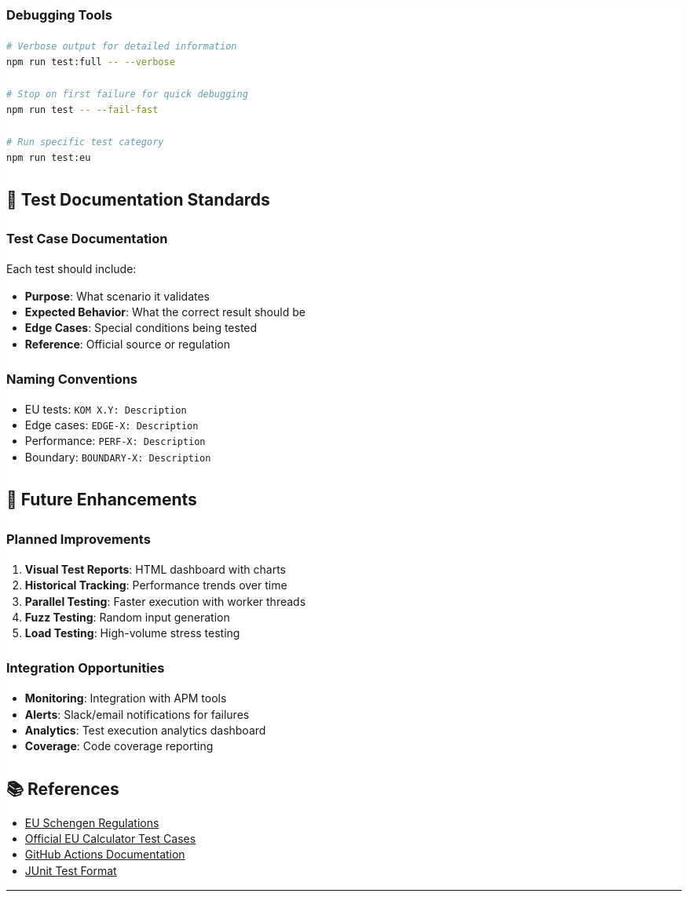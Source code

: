 ### Debugging Tools

```bash
# Verbose output for detailed information
npm run test:full -- --verbose

# Stop on first failure for quick debugging
npm run test -- --fail-fast

# Run specific test category
npm run test:eu
```

## 📝 Test Documentation Standards

### Test Case Documentation

Each test should include:

- **Purpose**: What scenario it validates
- **Expected Behavior**: What the correct result should be
- **Edge Cases**: Special conditions being tested
- **Reference**: Official source or regulation

### Naming Conventions

- EU tests: `KOM X.Y: Description`
- Edge cases: `EDGE-X: Description`
- Performance: `PERF-X: Description`
- Boundary: `BOUNDARY-X: Description`

## 🎯 Future Enhancements

### Planned Improvements

1. **Visual Test Reports**: HTML dashboard with charts
2. **Historical Tracking**: Performance trends over time
3. **Parallel Testing**: Faster execution with worker threads
4. **Fuzz Testing**: Random input generation
5. **Load Testing**: High-volume stress testing

### Integration Opportunities

- **Monitoring**: Integration with APM tools
- **Alerts**: Slack/email notifications for failures
- **Analytics**: Test execution analytics dashboard
- **Coverage**: Code coverage reporting

## 📚 References

- [EU Schengen Regulations](https://ec.europa.eu/home-affairs/what-we-do/policies/borders-and-visas/visa-policy_en)
- [Official EU Calculator Test Cases](https://ec.europa.eu/assets/home/visa-calculator/)
- [GitHub Actions Documentation](https://docs.github.com/en/actions)
- [JUnit Test Format](https://junit.org/junit5/docs/current/user-guide/)

---